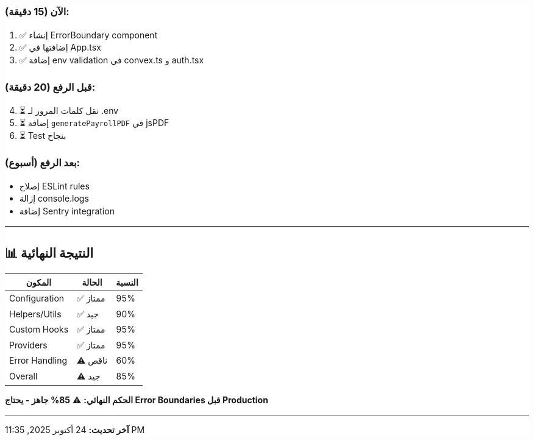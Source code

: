 ### **الآن (15 دقيقة):**
1. ✅ إنشاء ErrorBoundary component
2. ✅ إضافتها في App.tsx
3. ✅ إضافة env validation في convex.ts و auth.tsx

### **قبل الرفع (20 دقيقة):**
4. ⏳ نقل كلمات المرور لـ .env
5. ⏳ إضافة `generatePayrollPDF` في jsPDF
6. ⏳ Test بنجاح

### **بعد الرفع (أسبوع):**
- إصلاح ESLint rules
- إزالة console.logs
- إضافة Sentry integration

---

## 📊 **النتيجة النهائية**

| المكون | الحالة | النسبة |
|--------|--------|--------|
| Configuration | ✅ ممتاز | 95% |
| Helpers/Utils | ✅ جيد | 90% |
| Custom Hooks | ✅ ممتاز | 95% |
| Providers | ✅ ممتاز | 95% |
| Error Handling | ⚠️ ناقص | 60% |
| Overall | ⚠️ جيد | 85% |

**الحكم النهائي:** ⚠️ **85% جاهز - يحتاج Error Boundaries قبل Production**

---

**آخر تحديث:** 24 أكتوبر 2025, 11:35 PM
